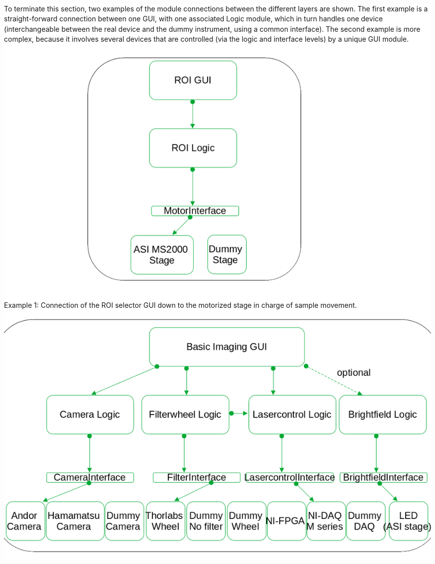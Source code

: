 To terminate this section, two examples of the module connections between the different layers are shown. The first example is a straight-forward connection between one GUI, with one associated Logic module, which in turn handles one device (interchangeable between the real device and the dummy instrument, using a common interface). The second example is more complex, because it involves several devices that are controlled (via the logic and interface levels) by a unique GUI module.

![](images_for_doc/schema_roi_gui.png)

Example 1: Connection of the ROI selector GUI down to the motorized stage in charge of sample movement.

![](images_for_doc/schema_basic_gui.png)
